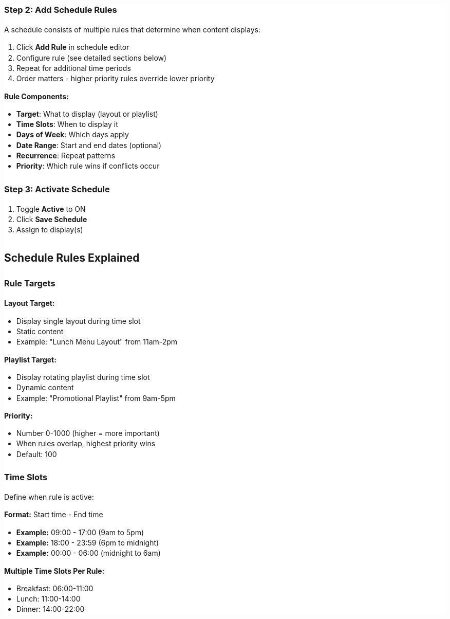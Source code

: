 ### Step 2: Add Schedule Rules

A schedule consists of multiple rules that determine when content displays:

1. Click **Add Rule** in schedule editor
2. Configure rule (see detailed sections below)
3. Repeat for additional time periods
4. Order matters - higher priority rules override lower priority

**Rule Components:**
- **Target**: What to display (layout or playlist)
- **Time Slots**: When to display it
- **Days of Week**: Which days apply
- **Date Range**: Start and end dates (optional)
- **Recurrence**: Repeat patterns
- **Priority**: Which rule wins if conflicts occur

### Step 3: Activate Schedule

1. Toggle **Active** to ON
2. Click **Save Schedule**
3. Assign to display(s)

## Schedule Rules Explained

### Rule Targets

**Layout Target:**
- Display single layout during time slot
- Static content
- Example: "Lunch Menu Layout" from 11am-2pm

**Playlist Target:**
- Display rotating playlist during time slot
- Dynamic content
- Example: "Promotional Playlist" from 9am-5pm

**Priority:**
- Number 0-1000 (higher = more important)
- When rules overlap, highest priority wins
- Default: 100

### Time Slots

Define when rule is active:

**Format:** Start time - End time
- **Example:** 09:00 - 17:00 (9am to 5pm)
- **Example:** 18:00 - 23:59 (6pm to midnight)
- **Example:** 00:00 - 06:00 (midnight to 6am)

**Multiple Time Slots Per Rule:**
- Breakfast: 06:00-11:00
- Lunch: 11:00-14:00
- Dinner: 14:00-22:00
